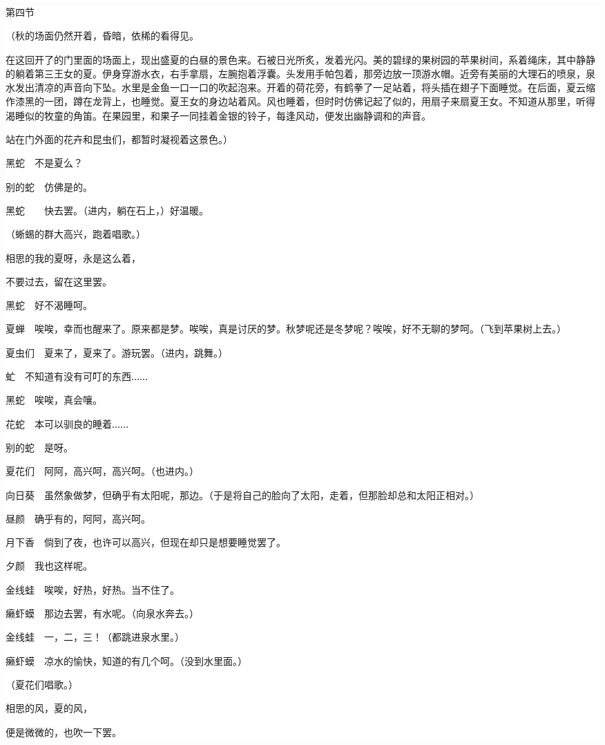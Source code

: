 第四节

  

（秋的场面仍然开着，昏暗，依稀的看得见。

在这回开了的门里面的场面上，现出盛夏的白昼的景色来。石被日光所炙，发着光闪。美的碧绿的果树园的苹果树间，系着绳床，其中静静的躺着第三王女的夏。伊身穿游水衣，右手拿扇，左腕抱着浮囊。头发用手帕包着，那旁边放一顶游水帽。近旁有美丽的大理石的喷泉，泉水发出清凉的声音向下坠。水里是金鱼一口一口的吹起泡来。开着的荷花旁，有鹤拳了一足站着，将头插在翅子下面睡觉。在后面，夏云缩作漆黑的一团，蹲在龙背上，也睡觉。夏王女的身边站着风。风也睡着，但时时仿佛记起了似的，用扇子来扇夏王女。不知道从那里，听得渴睡似的牧童的角笛。在果园里，和果子一同挂着金银的铃子，每逢风动，便发出幽静调和的声音。

站在门外面的花卉和昆虫们，都暂时凝视着这景色。）

黑蛇　不是夏么？

别的蛇　仿佛是的。

黑蛇　　快去罢。（进内，躺在石上，）好温暖。

（蜥蜴的群大高兴，跑着唱歌。）

  

相思的我的夏呀，永是这么着，

不要过去，留在这里罢。

  

黑蛇　好不渴睡呵。

夏蝉　唉唉，幸而也醒来了。原来都是梦。唉唉，真是讨厌的梦。秋梦呢还是冬梦呢？唉唉，好不无聊的梦呵。（飞到苹果树上去。）

夏虫们　夏来了，夏来了。游玩罢。（进内，跳舞。）

虻　不知道有没有可叮的东西……

黑蛇　唉唉，真会嚷。

花蛇　本可以驯良的睡着……

别的蛇　是呀。

夏花们　阿阿，高兴呵，高兴呵。（也进内。）

向日葵　虽然象做梦，但确乎有太阳呢，那边。（于是将自己的脸向了太阳，走着，但那脸却总和太阳正相对。）

昼颜　确乎有的，阿阿，高兴呵。

月下香　倘到了夜，也许可以高兴，但现在却只是想要睡觉罢了。

夕颜　我也这样呢。

金线蛙　唉唉，好热，好热。当不住了。

癞虾蟆　那边去罢，有水呢。（向泉水奔去。）

金线蛙　一，二，三！（都跳进泉水里。）

癞虾蟆　凉水的愉快，知道的有几个呵。（没到水里面。）

（夏花们唱歌。）

相思的风，夏的风，

便是微微的，也吹一下罢。

  